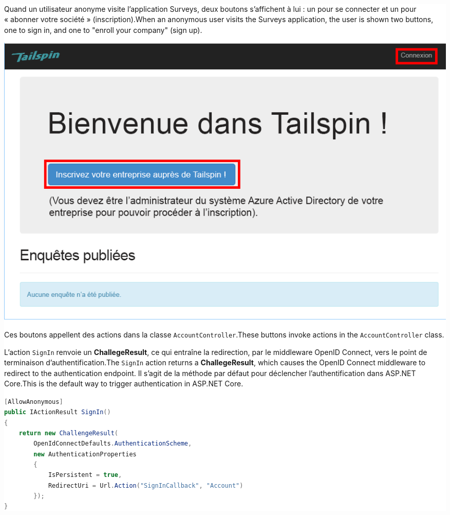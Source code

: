 <span data-ttu-id="8cda6-135">Quand un utilisateur anonyme visite l’application Surveys, deux boutons s’affichent à lui : un pour se connecter et un pour « abonner votre société » (inscription).</span><span class="sxs-lookup"><span data-stu-id="8cda6-135">When an anonymous user visits the Surveys application, the user is shown two buttons, one to sign in, and one to "enroll your company" (sign up).</span></span>

![Page d’inscription de l’application](./images/sign-up-page.png)

<span data-ttu-id="8cda6-137">Ces boutons appellent des actions dans la classe `AccountController`.</span><span class="sxs-lookup"><span data-stu-id="8cda6-137">These buttons invoke actions in the `AccountController` class.</span></span>

<span data-ttu-id="8cda6-138">L’action `SignIn` renvoie un **ChallegeResult**, ce qui entraîne la redirection, par le middleware OpenID Connect, vers le point de terminaison d’authentification.</span><span class="sxs-lookup"><span data-stu-id="8cda6-138">The `SignIn` action returns a **ChallegeResult**, which causes the OpenID Connect middleware to redirect to the authentication endpoint.</span></span> <span data-ttu-id="8cda6-139">Il s’agit de la méthode par défaut pour déclencher l’authentification dans ASP.NET Core.</span><span class="sxs-lookup"><span data-stu-id="8cda6-139">This is the default way to trigger authentication in ASP.NET Core.</span></span>

```csharp
[AllowAnonymous]
public IActionResult SignIn()
{
    return new ChallengeResult(
        OpenIdConnectDefaults.AuthenticationScheme,
        new AuthenticationProperties
        {
            IsPersistent = true,
            RedirectUri = Url.Action("SignInCallback", "Account")
        });
}
```


[app roles]: app-roles.md
[Tailspin]: tailspin.md
[state]: https://openid.net/specs/openid-connect-core-1_0.html#AuthRequest
[Authentification]: authenticate.md
[Authentication]: authenticate.md
[sample application]: https://github.com/mspnp/multitenant-saas-guidance